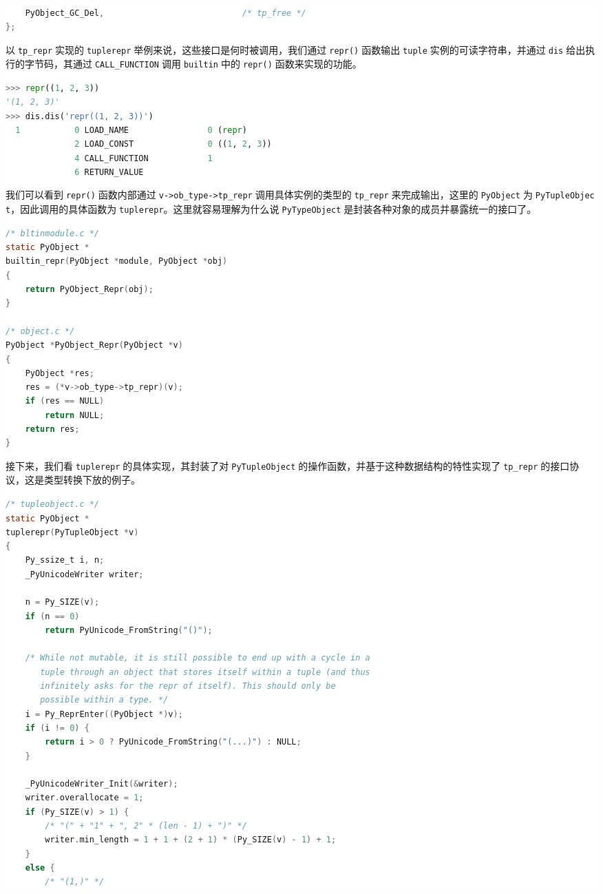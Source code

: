 ```c
    PyObject_GC_Del,                            /* tp_free */
};
```
以 `tp_repr` 实现的 `tuplerepr` 举例来说，这些接口是何时被调用，我们通过 `repr()` 函数输出 `tuple` 实例的可读字符串，并通过 `dis` 给出执行的字节码，其通过 `CALL_FUNCTION` 调用 `builtin` 中的 `repr()` 函数来实现的功能。
```python
>>> repr((1, 2, 3))
'(1, 2, 3)'
>>> dis.dis('repr((1, 2, 3))')
  1           0 LOAD_NAME                0 (repr)
              2 LOAD_CONST               0 ((1, 2, 3))
              4 CALL_FUNCTION            1
              6 RETURN_VALUE
```
我们可以看到 `repr()` 函数内部通过 `v->ob_type->tp_repr` 调用具体实例的类型的 `tp_repr` 来完成输出，这里的 `PyObject` 为 `PyTupleObject`，因此调用的具体函数为 `tuplerepr`。这里就容易理解为什么说 `PyTypeObject` 是封装各种对象的成员并暴露统一的接口了。
```c
/* bltinmodule.c */
static PyObject *
builtin_repr(PyObject *module, PyObject *obj)
{
    return PyObject_Repr(obj);
}

/* object.c */
PyObject *PyObject_Repr(PyObject *v)
{
    PyObject *res;
    res = (*v->ob_type->tp_repr)(v);
    if (res == NULL)
        return NULL;
    return res;
}
```
接下来，我们看 `tuplerepr` 的具体实现，其封装了对 `PyTupleObject` 的操作函数，并基于这种数据结构的特性实现了 `tp_repr` 的接口协议，这是类型转换下放的例子。
```c
/* tupleobject.c */
static PyObject *
tuplerepr(PyTupleObject *v)
{
    Py_ssize_t i, n;
    _PyUnicodeWriter writer;

    n = Py_SIZE(v);
    if (n == 0)
        return PyUnicode_FromString("()");

    /* While not mutable, it is still possible to end up with a cycle in a
       tuple through an object that stores itself within a tuple (and thus
       infinitely asks for the repr of itself). This should only be
       possible within a type. */
    i = Py_ReprEnter((PyObject *)v);
    if (i != 0) {
        return i > 0 ? PyUnicode_FromString("(...)") : NULL;
    }

    _PyUnicodeWriter_Init(&writer);
    writer.overallocate = 1;
    if (Py_SIZE(v) > 1) {
        /* "(" + "1" + ", 2" * (len - 1) + ")" */
        writer.min_length = 1 + 1 + (2 + 1) * (Py_SIZE(v) - 1) + 1;
    }
    else {
        /* "(1,)" */
```